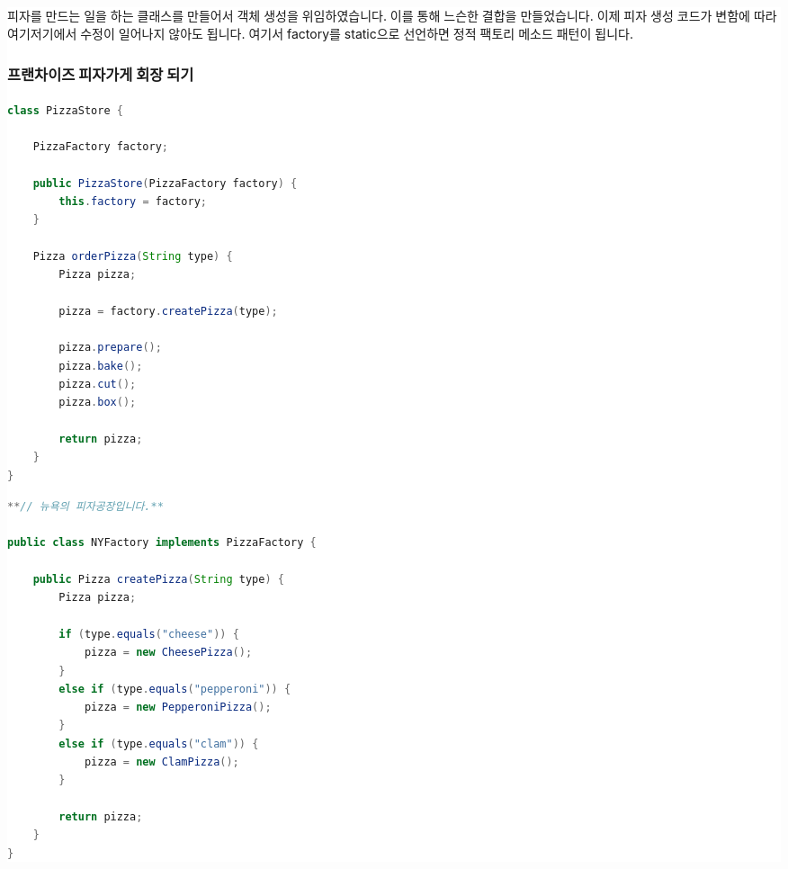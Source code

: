 피자를 만드는 일을 하는 클래스를 만들어서 객체 생성을 위임하였습니다. 이를 통해 느슨한 결합을 만들었습니다. 이제 피자 생성 코드가 변함에 따라 여기저기에서 수정이 일어나지 않아도 됩니다. 여기서 factory를 static으로 선언하면 정적 팩토리 메소드 패턴이 됩니다.

### 프랜차이즈 피자가게 회장 되기

```java
class PizzaStore {

    PizzaFactory factory;
    
    public PizzaStore(PizzaFactory factory) {
        this.factory = factory;
    }
    
    Pizza orderPizza(String type) {
        Pizza pizza;

        pizza = factory.createPizza(type);

        pizza.prepare();
        pizza.bake();
        pizza.cut();
        pizza.box();

        return pizza;
    }
}
```

```java
**// 뉴욕의 피자공장입니다.**

public class NYFactory implements PizzaFactory {

    public Pizza createPizza(String type) {
        Pizza pizza;

        if (type.equals("cheese")) {
            pizza = new CheesePizza();
        }
        else if (type.equals("pepperoni")) {
            pizza = new PepperoniPizza();
        }
        else if (type.equals("clam")) {
            pizza = new ClamPizza();
        }
        
        return pizza;
    }
}

```

